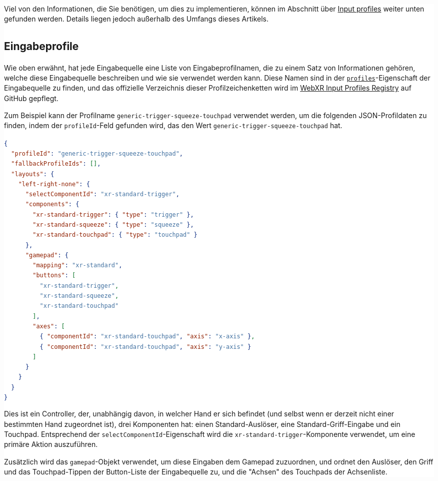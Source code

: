 Viel von den Informationen, die Sie benötigen, um dies zu implementieren, können im Abschnitt über [Input profiles](#eingabeprofile) weiter unten gefunden werden. Details liegen jedoch außerhalb des Umfangs dieses Artikels.

## Eingabeprofile

Wie oben erwähnt, hat jede Eingabequelle eine Liste von Eingabeprofilnamen, die zu einem Satz von Informationen gehören, welche diese Eingabequelle beschreiben und wie sie verwendet werden kann. Diese Namen sind in der [`profiles`](/de/docs/Web/API/XRInputSource/profiles)-Eigenschaft der Eingabequelle zu finden, und das offizielle Verzeichnis dieser Profilzeichenketten wird im [WebXR Input Profiles Registry](https://github.com/immersive-web/webxr-input-profiles) auf GitHub gepflegt.

Zum Beispiel kann der Profilname `generic-trigger-squeeze-touchpad` verwendet werden, um die folgenden JSON-Profildaten zu finden, indem der `profileId`-Feld gefunden wird, das den Wert `generic-trigger-squeeze-touchpad` hat.

```json
{
  "profileId": "generic-trigger-squeeze-touchpad",
  "fallbackProfileIds": [],
  "layouts": {
    "left-right-none": {
      "selectComponentId": "xr-standard-trigger",
      "components": {
        "xr-standard-trigger": { "type": "trigger" },
        "xr-standard-squeeze": { "type": "squeeze" },
        "xr-standard-touchpad": { "type": "touchpad" }
      },
      "gamepad": {
        "mapping": "xr-standard",
        "buttons": [
          "xr-standard-trigger",
          "xr-standard-squeeze",
          "xr-standard-touchpad"
        ],
        "axes": [
          { "componentId": "xr-standard-touchpad", "axis": "x-axis" },
          { "componentId": "xr-standard-touchpad", "axis": "y-axis" }
        ]
      }
    }
  }
}
```

Dies ist ein Controller, der, unabhängig davon, in welcher Hand er sich befindet (und selbst wenn er derzeit nicht einer bestimmten Hand zugeordnet ist), drei Komponenten hat: einen Standard-Auslöser, eine Standard-Griff-Eingabe und ein Touchpad. Entsprechend der `selectComponentId`-Eigenschaft wird die `xr-standard-trigger`-Komponente verwendet, um eine primäre Aktion auszuführen.

Zusätzlich wird das `gamepad`-Objekt verwendet, um diese Eingaben dem Gamepad zuzuordnen, und ordnet den Auslöser, den Griff und das Touchpad-Tippen der Button-Liste der Eingabequelle zu, und die "Achsen" des Touchpads der Achsenliste.
